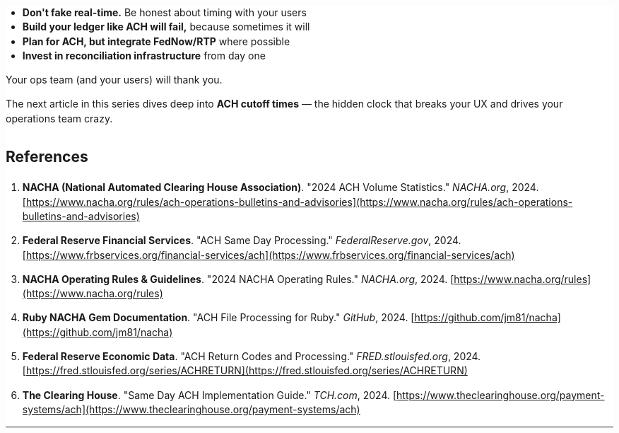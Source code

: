 - **Don't fake real-time.** Be honest about timing with your users
- **Build your ledger like ACH will fail,** because sometimes it will
- **Plan for ACH, but integrate FedNow/RTP** where possible
- **Invest in reconciliation infrastructure** from day one

Your ops team (and your users) will thank you.

The next article in this series dives deep into **ACH cutoff times** — the hidden clock that breaks your UX and drives your operations team crazy.

## References

1. **NACHA (National Automated Clearing House Association)**. "2024 ACH Volume Statistics." *NACHA.org*, 2024. [https://www.nacha.org/rules/ach-operations-bulletins-and-advisories](https://www.nacha.org/rules/ach-operations-bulletins-and-advisories)

2. **Federal Reserve Financial Services**. "ACH Same Day Processing." *FederalReserve.gov*, 2024. [https://www.frbservices.org/financial-services/ach](https://www.frbservices.org/financial-services/ach)

3. **NACHA Operating Rules & Guidelines**. "2024 NACHA Operating Rules." *NACHA.org*, 2024. [https://www.nacha.org/rules](https://www.nacha.org/rules)

4. **Ruby NACHA Gem Documentation**. "ACH File Processing for Ruby." *GitHub*, 2024. [https://github.com/jm81/nacha](https://github.com/jm81/nacha)

5. **Federal Reserve Economic Data**. "ACH Return Codes and Processing." *FRED.stlouisfed.org*, 2024. [https://fred.stlouisfed.org/series/ACHRETURN](https://fred.stlouisfed.org/series/ACHRETURN)

6. **The Clearing House**. "Same Day ACH Implementation Guide." *TCH.com*, 2024. [https://www.theclearinghouse.org/payment-systems/ach](https://www.theclearinghouse.org/payment-systems/ach)

---

